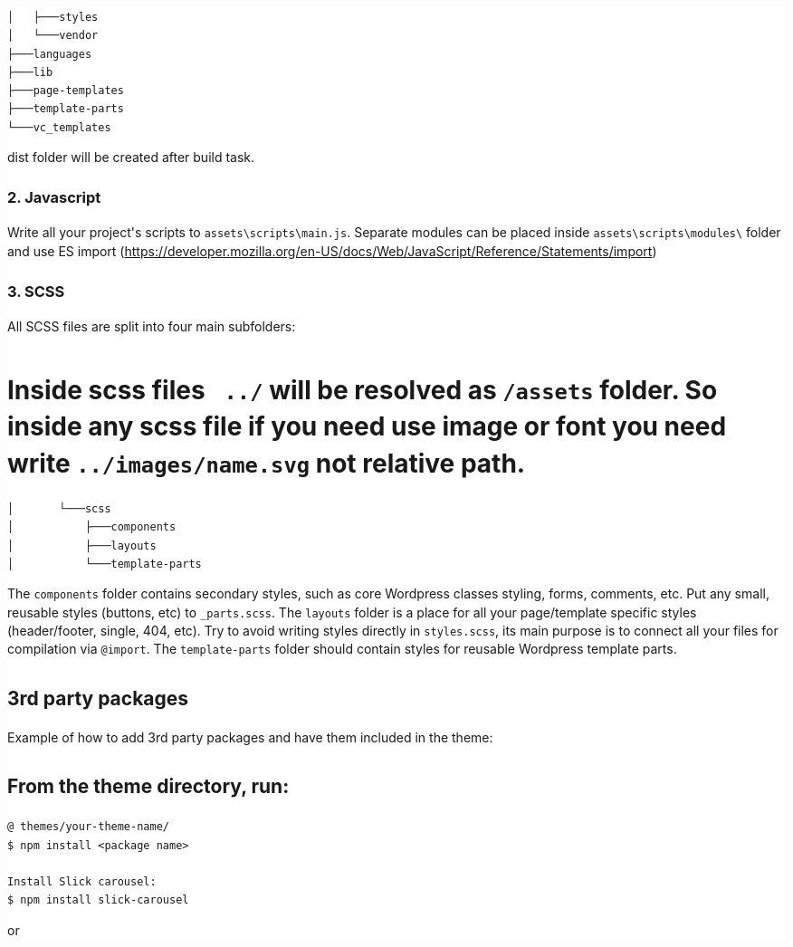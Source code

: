 ```
│   ├───styles
│   └───vendor
├───languages
├───lib
├───page-templates
├───template-parts
└───vc_templates
```

dist folder will be created after build task.

### 2. Javascript
Write all your project's scripts to `assets\scripts\main.js`. Separate modules can be placed inside `assets\scripts\modules\` folder and use ES import (https://developer.mozilla.org/en-US/docs/Web/JavaScript/Reference/Statements/import)


### 3. SCSS
All SCSS files are split into four main subfolders:
# Inside scss files ``` ../``` will be resolved as ```/assets``` folder. So inside any scss file if you need use image or font you need write ```../images/name.svg```  not relative path.
```
│       └───scss
│           ├───components
│           ├───layouts
│           └───template-parts
```

The `components` folder contains secondary styles, such as core Wordpress classes styling, forms, comments, etc. Put any small, reusable styles (buttons, etc) to `_parts.scss`.
The `layouts` folder is a place for all your page/template specific styles (header/footer, single, 404, etc). Try to avoid writing styles directly in `styles.scss`, its main purpose is to connect all your files for compilation via `@import`.
The `template-parts` folder should contain styles for reusable Wordpress template parts.

## 3rd party packages
Example of how to add 3rd party packages and have them included in the theme:

From the theme directory, run:
------
```
@ themes/your-theme-name/
$ npm install <package name>

Install Slick carousel:
$ npm install slick-carousel
```
or
